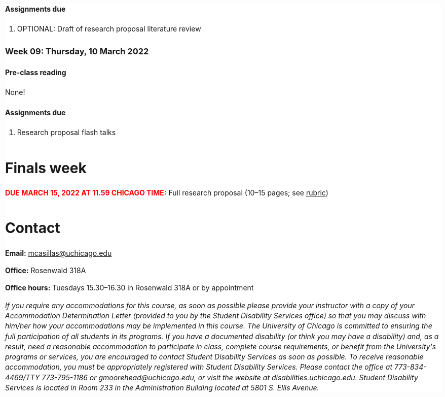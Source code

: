 #### Assignments due
1. OPTIONAL: Draft of research proposal literature review

### Week 09: Thursday, 10 March 2022

#### Pre-class reading
None!

#### Assignments due
1. Research proposal flash talks

# Finals week
<span style="color:red">**DUE MARCH 15, 2022 AT 11.59 CHICAGO TIME:** </span> Full research proposal (10–15 pages; see [rubric](./course_instructions/research_proposal.md#full-proposal-of-research-project))


# Contact
**Email:** mcasillas@uchicago.edu

**Office:** Rosenwald 318A

**Office hours:** Tuesdays 15.30–16.30 in Rosenwald 318A or by appointment

_If you require any accommodations for this course, as soon as possible please provide your instructor with a copy of your Accommodation Determination Letter (provided to you by the Student Disability Services office) so that you may discuss with him/her how your accommodations may be implemented in this course.
The University of Chicago is committed to ensuring the full participation of all students in its programs. If you have a documented disability (or think you may have a disability) and, as a result, need a reasonable accommodation to participate in class, complete course requirements, or benefit from the University's programs or services, you are encouraged to contact Student Disability Services as soon as possible. To receive reasonable accommodation, you must be appropriately registered with Student Disability Services.  Please contact the office at 773-834-4469/TTY 773-795-1186 or gmoorehead@uchicago.edu, or visit the website at disabilities.uchicago.edu.  Student Disability Services is located in Room 233 in the Administration Building located at 5801 S. Ellis Avenue._
